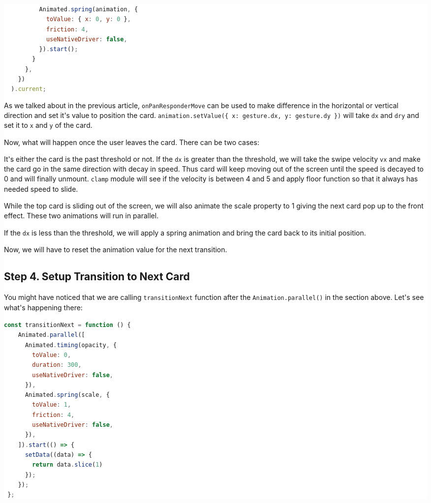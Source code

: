 ```js
          Animated.spring(animation, {
            toValue: { x: 0, y: 0 },
            friction: 4,
            useNativeDriver: false,
          }).start();
        }
      },
    })
  ).current;
```

As we talked about in the previous article, `onPanResponderMove` can be used to make difference in the horizontal or vertical direction and set it's value to position the card. `animation.setValue({ x: gesture.dx, y: gesture.dy })` will take `dx` and `dry` and set it to `x` and `y` of the card.

Now, what will happen once the user leaves the card. There can be two cases:

It's either the card is the past threshold or not. If the `dx` is greater than the threshold, we will take the swipe velocity `vx` and make the card go in the same direction with decay in speed. Thus card will keep moving out of the screen until the speed is decayed to 0 and will finally unmount. `clamp` module will see if the velocity is between 4 and 5 and apply floor function so that it always has needed speed to slide.

While the top card is sliding out of the screen, we will also animate the scale property to 1 giving the next card pop up to the front effect. These two animations will run in parallel.

If the `dx` is less than the threshold, we will apply a spring animation and bring the card back to its initial position.

Now, we will have to reset the animation value for the next transition.

## Step 4. Setup Transition to Next Card

You might have noticed that we are calling `transitionNext` function after the `Animation.parallel()` in the section above. Let's see what's happening there:

```js
const transitionNext = function () {
    Animated.parallel([
      Animated.timing(opacity, {
        toValue: 0,
        duration: 300,
        useNativeDriver: false,
      }),
      Animated.spring(scale, {
        toValue: 1,
        friction: 4,
        useNativeDriver: false,
      }),
    ]).start(() => {
      setData((data) => {
        return data.slice(1)
      });
    });
 };
```
